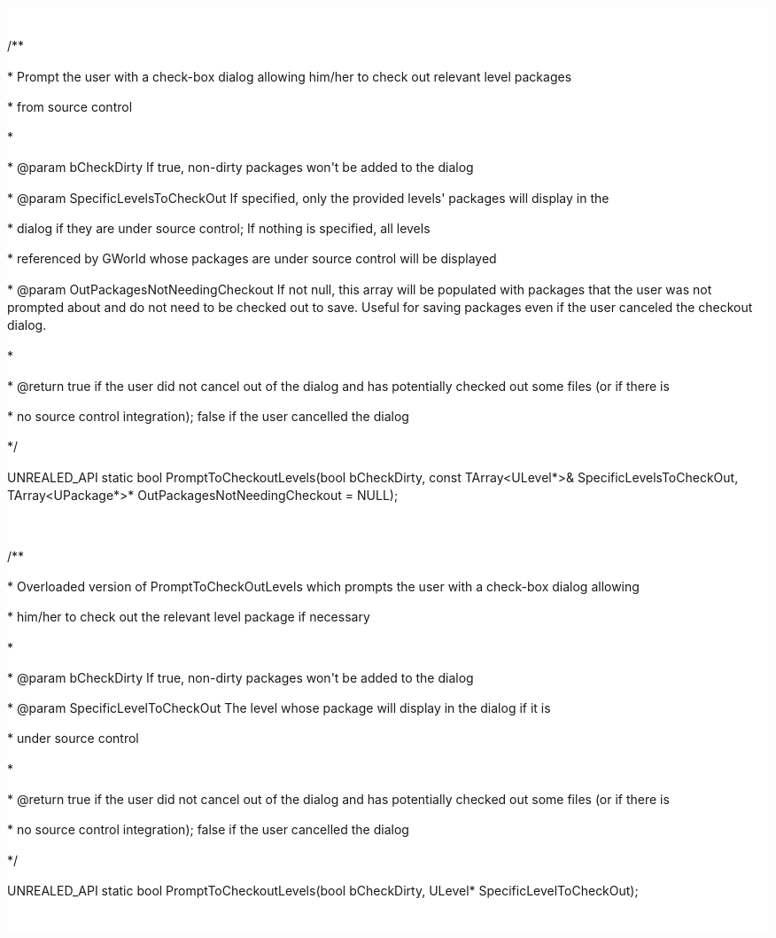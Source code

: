  

/\*\*

\* Prompt the user with a check-box dialog allowing him/her to check out relevant level packages

\* from source control

\*

\* @param bCheckDirty If true, non-dirty packages won't be added to the dialog

\* @param SpecificLevelsToCheckOut If specified, only the provided levels' packages will display in the

\* dialog if they are under source control; If nothing is specified, all levels

\* referenced by GWorld whose packages are under source control will be displayed

\* @param OutPackagesNotNeedingCheckout If not null, this array will be populated with packages that the user was not prompted about and do not need to be checked out to save. Useful for saving packages even if the user canceled the checkout dialog.

\*

\* @return true if the user did not cancel out of the dialog and has potentially checked out some files (or if there is

\* no source control integration); false if the user cancelled the dialog

\*/

UNREALED\_API static bool PromptToCheckoutLevels(bool bCheckDirty, const TArray&lt;ULevel\*&gt;& SpecificLevelsToCheckOut, TArray&lt;UPackage\*&gt;\* OutPackagesNotNeedingCheckout = NULL);

 

/\*\*

\* Overloaded version of PromptToCheckOutLevels which prompts the user with a check-box dialog allowing

\* him/her to check out the relevant level package if necessary

\*

\* @param bCheckDirty If true, non-dirty packages won't be added to the dialog

\* @param SpecificLevelToCheckOut The level whose package will display in the dialog if it is

\* under source control

\*

\* @return true if the user did not cancel out of the dialog and has potentially checked out some files (or if there is

\* no source control integration); false if the user cancelled the dialog

\*/

UNREALED\_API static bool PromptToCheckoutLevels(bool bCheckDirty, ULevel\* SpecificLevelToCheckOut);

 